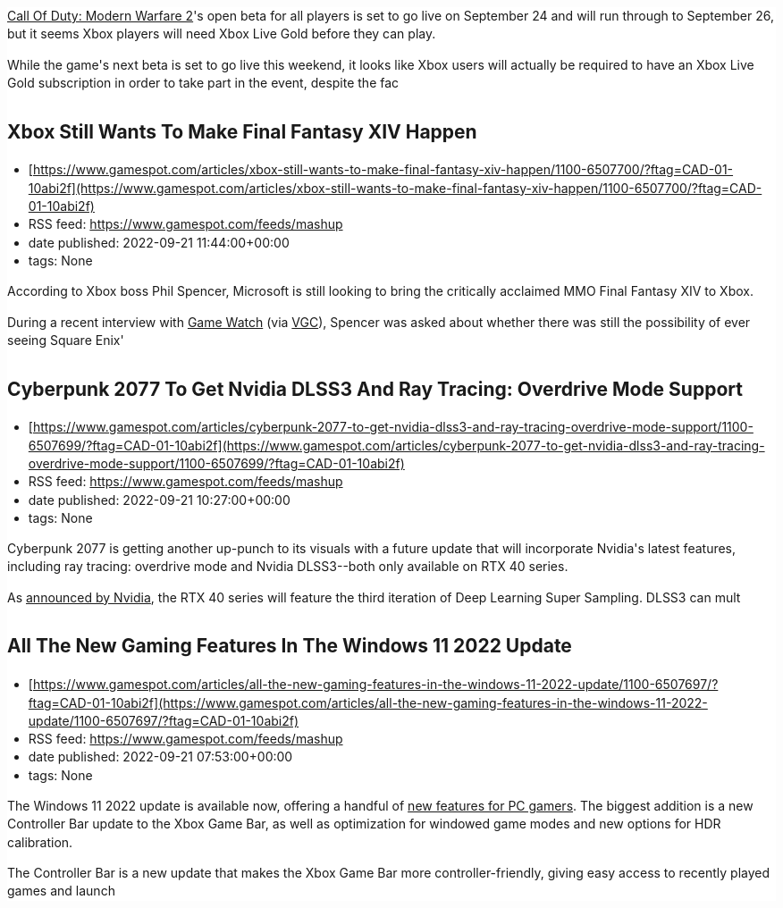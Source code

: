 <p><a href="https://www.gamespot.com/games/call-of-duty-modern-warfare-ii/">Call Of Duty: Modern Warfare 2</a>'s open beta for all players is set to go live on September 24 and will run through to September 26, but it seems Xbox players will need Xbox Live Gold before they can play.</p><p dir="ltr">While the game's next beta is set to go live this weekend, it looks like Xbox users will actually be required to have an Xbox Live Gold subscription in order to take part in the event, despite the fac

## Xbox Still Wants To Make Final Fantasy XIV Happen
 - [https://www.gamespot.com/articles/xbox-still-wants-to-make-final-fantasy-xiv-happen/1100-6507700/?ftag=CAD-01-10abi2f](https://www.gamespot.com/articles/xbox-still-wants-to-make-final-fantasy-xiv-happen/1100-6507700/?ftag=CAD-01-10abi2f)
 - RSS feed: https://www.gamespot.com/feeds/mashup
 - date published: 2022-09-21 11:44:00+00:00
 - tags: None

<p>According to Xbox boss Phil Spencer, Microsoft is still looking to bring the critically acclaimed MMO Final Fantasy XIV to Xbox.</p><p dir="ltr">During a recent interview with <a href="https://game.watch.impress.co.jp/docs/interview/1440935.html">Game Watch</a> (via <a href="https://www.videogameschronicle.com/news/xbox-says-it-hasnt-given-up-on-final-fantasy-14-despite-a-three-year-silence/">VGC</a>), Spencer was asked about whether there was still the possibility of ever seeing Square Enix'

## Cyberpunk 2077 To Get Nvidia DLSS3 And Ray Tracing: Overdrive Mode Support
 - [https://www.gamespot.com/articles/cyberpunk-2077-to-get-nvidia-dlss3-and-ray-tracing-overdrive-mode-support/1100-6507699/?ftag=CAD-01-10abi2f](https://www.gamespot.com/articles/cyberpunk-2077-to-get-nvidia-dlss3-and-ray-tracing-overdrive-mode-support/1100-6507699/?ftag=CAD-01-10abi2f)
 - RSS feed: https://www.gamespot.com/feeds/mashup
 - date published: 2022-09-21 10:27:00+00:00
 - tags: None

<p dir="ltr">Cyberpunk 2077 is getting another up-punch to its visuals with a future update that will incorporate Nvidia's latest features, including ray tracing: overdrive mode and Nvidia DLSS3--both only available on RTX 40 series.</p><p dir="ltr">As <a href="https://www.gamespot.com/articles/dlss-3-promises-big-performance-boosts-but-only-works-on-new-gpus/1100-6507679/">announced by Nvidia</a>, the RTX 40 series will feature the third iteration of Deep Learning Super Sampling. DLSS3 can mult

## All The New Gaming Features In The Windows 11 2022 Update
 - [https://www.gamespot.com/articles/all-the-new-gaming-features-in-the-windows-11-2022-update/1100-6507697/?ftag=CAD-01-10abi2f](https://www.gamespot.com/articles/all-the-new-gaming-features-in-the-windows-11-2022-update/1100-6507697/?ftag=CAD-01-10abi2f)
 - RSS feed: https://www.gamespot.com/feeds/mashup
 - date published: 2022-09-21 07:53:00+00:00
 - tags: None

<p>The Windows 11 2022 update is available now, offering a handful of <a href="https://news.xbox.com/en-us/2022/09/20/windows-11-2022-update-available-today/">new features for PC gamers</a>. The biggest addition is a new Controller Bar update to the Xbox Game Bar, as well as optimization for windowed game modes and new options for HDR calibration.</p><p>The Controller Bar is a new update that makes the Xbox Game Bar more controller-friendly, giving easy access to recently played games and launch
